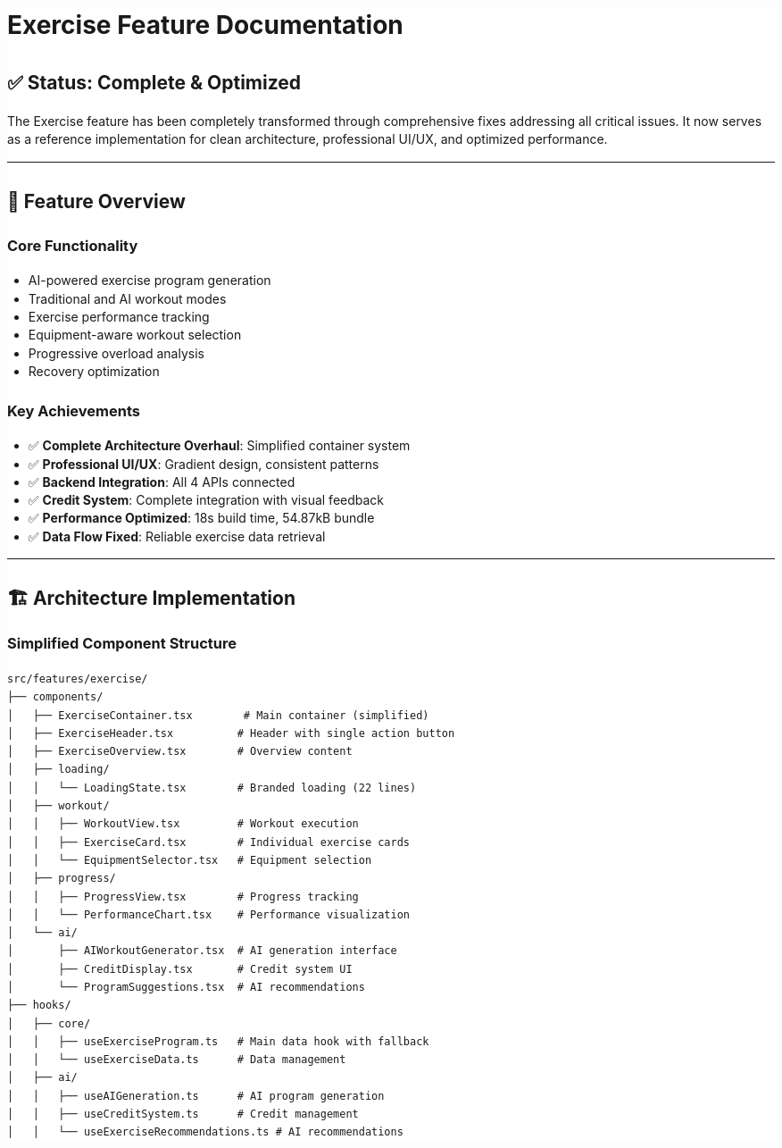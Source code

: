 # Exercise Feature Documentation

## ✅ **Status: Complete & Optimized**

The Exercise feature has been completely transformed through comprehensive fixes addressing all critical issues. It now serves as a reference implementation for clean architecture, professional UI/UX, and optimized performance.

---

## 🎯 **Feature Overview**

### **Core Functionality**
- AI-powered exercise program generation
- Traditional and AI workout modes
- Exercise performance tracking
- Equipment-aware workout selection
- Progressive overload analysis
- Recovery optimization

### **Key Achievements**
- ✅ **Complete Architecture Overhaul**: Simplified container system
- ✅ **Professional UI/UX**: Gradient design, consistent patterns
- ✅ **Backend Integration**: All 4 APIs connected
- ✅ **Credit System**: Complete integration with visual feedback
- ✅ **Performance Optimized**: 18s build time, 54.87kB bundle
- ✅ **Data Flow Fixed**: Reliable exercise data retrieval

---

## 🏗️ **Architecture Implementation**

### **Simplified Component Structure**
```
src/features/exercise/
├── components/
│   ├── ExerciseContainer.tsx        # Main container (simplified)
│   ├── ExerciseHeader.tsx          # Header with single action button
│   ├── ExerciseOverview.tsx        # Overview content
│   ├── loading/
│   │   └── LoadingState.tsx        # Branded loading (22 lines)
│   ├── workout/
│   │   ├── WorkoutView.tsx         # Workout execution
│   │   ├── ExerciseCard.tsx        # Individual exercise cards
│   │   └── EquipmentSelector.tsx   # Equipment selection
│   ├── progress/
│   │   ├── ProgressView.tsx        # Progress tracking
│   │   └── PerformanceChart.tsx    # Performance visualization
│   └── ai/
│       ├── AIWorkoutGenerator.tsx  # AI generation interface
│       ├── CreditDisplay.tsx       # Credit system UI
│       └── ProgramSuggestions.tsx  # AI recommendations
├── hooks/
│   ├── core/
│   │   ├── useExerciseProgram.ts   # Main data hook with fallback
│   │   └── useExerciseData.ts      # Data management
│   ├── ai/
│   │   ├── useAIGeneration.ts      # AI program generation
│   │   ├── useCreditSystem.ts      # Credit management
│   │   └── useExerciseRecommendations.ts # AI recommendations
```